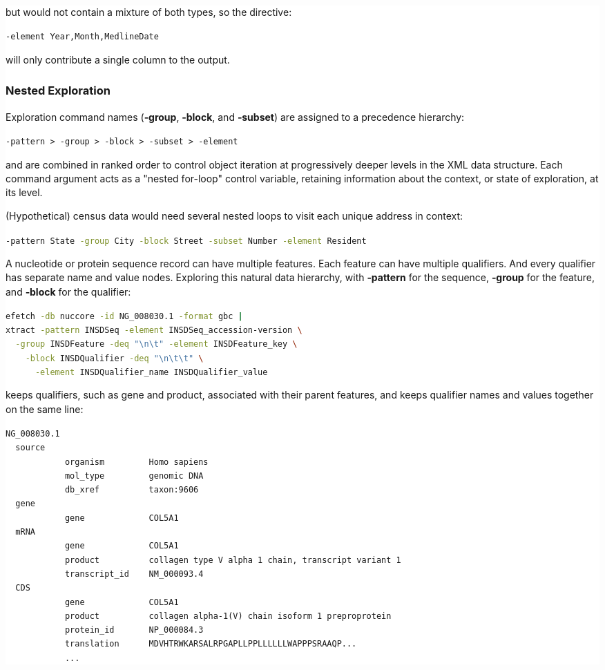 but would not contain a mixture of both types, so the directive:

```bash
-element Year,Month,MedlineDate
```

will only contribute a single column to the output.

### Nested Exploration

Exploration command names (**‑group**, **‑block**, and **‑subset**) are assigned to a precedence hierarchy:

```
-pattern > -group > -block > -subset > -element
```

and are combined in ranked order to control object iteration at progressively deeper levels in the XML data structure. Each command argument acts as a "nested for-loop" control variable, retaining information about the context, or state of exploration, at its level.

(Hypothetical) census data would need several nested loops to visit each unique address in context:

```bash
-pattern State -group City -block Street -subset Number -element Resident
```

A nucleotide or protein sequence record can have multiple features. Each feature can have multiple qualifiers. And every qualifier has separate name and value nodes. Exploring this natural data hierarchy, with **‑pattern** for the sequence, **‑group** for the feature, and **‑block** for the qualifier:

```bash
efetch -db nuccore -id NG_008030.1 -format gbc |
xtract -pattern INSDSeq -element INSDSeq_accession-version \
  -group INSDFeature -deq "\n\t" -element INSDFeature_key \
    -block INSDQualifier -deq "\n\t\t" \
      -element INSDQualifier_name INSDQualifier_value
```

keeps qualifiers, such as gene and product, associated with their parent features, and keeps qualifier names and values together on the same line:

```
NG_008030.1
  source
            organism         Homo sapiens
            mol_type         genomic DNA
            db_xref          taxon:9606
  gene
            gene             COL5A1
  mRNA
            gene             COL5A1
            product          collagen type V alpha 1 chain, transcript variant 1
            transcript_id    NM_000093.4
  CDS
            gene             COL5A1
            product          collagen alpha-1(V) chain isoform 1 preproprotein
            protein_id       NP_000084.3
            translation      MDVHTRWKARSALRPGAPLLPPLLLLLLWAPPPSRAAQP...
            ...
```
